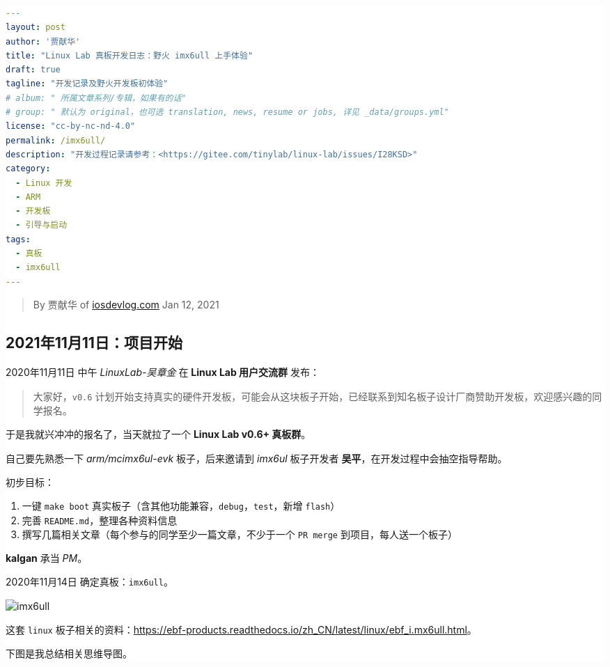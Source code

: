 ```yaml
---
layout: post
author: '贾献华'
title: "Linux Lab 真板开发日志：野火 imx6ull 上手体验"
draft: true
tagline: "开发记录及野火开发板初体验"
# album: " 所属文章系列/专辑，如果有的话"
# group: " 默认为 original，也可选 translation, news, resume or jobs, 详见 _data/groups.yml"
license: "cc-by-nc-nd-4.0"
permalink: /imx6ull/
description: "开发过程记录请参考：<https://gitee.com/tinylab/linux-lab/issues/I28KSD>"
category:
  - Linux 开发
  - ARM
  - 开发板
  - 引导与启动
tags:
  - 真板
  - imx6ull
---
```


> By 贾献华 of [iosdevlog.com][1]
> Jan 12, 2021

## 2021年11月11日：项目开始

2020年11月11日 中午 *LinuxLab-吴章金* 在 **Linux Lab 用户交流群** 发布：

> 大家好，`v0.6` 计划开始支持真实的硬件开发板，可能会从这块板子开始，已经联系到知名板子设计厂商赞助开发板，欢迎感兴趣的同学报名。

于是我就兴冲冲的报名了，当天就拉了一个 **Linux Lab v0.6+ 真板群**。

自己要先熟悉一下 *arm/mcimx6ul-evk* 板子，后来邀请到 *imx6ul* 板子开发者 **吴平**，在开发过程中会抽空指导帮助。

初步目标：

1. 一键 `make boot` 真实板子（含其他功能兼容，`debug`，`test`，新增 `flash`）
2. 完善 `README.md`，整理各种资料信息
3. 撰写几篇相关文章（每个参与的同学至少一篇文章，不少于一个 `PR merge` 到项目，每人送一个板子）

**kalgan** 承当 *PM*。

2020年11月14日 确定真板：`imx6ull`。

![imx6ull](http://doc.embedfire.com/linux/imx6/base/zh/latest/_images/ebf6ul008.jpeg)

这套 `linux` 板子相关的资料：<https://ebf-products.readthedocs.io/zh_CN/latest/linux/ebf_i.mx6ull.html>。

下图是我总结相关思维导图。


[1]: https://www.iosdevlog.com